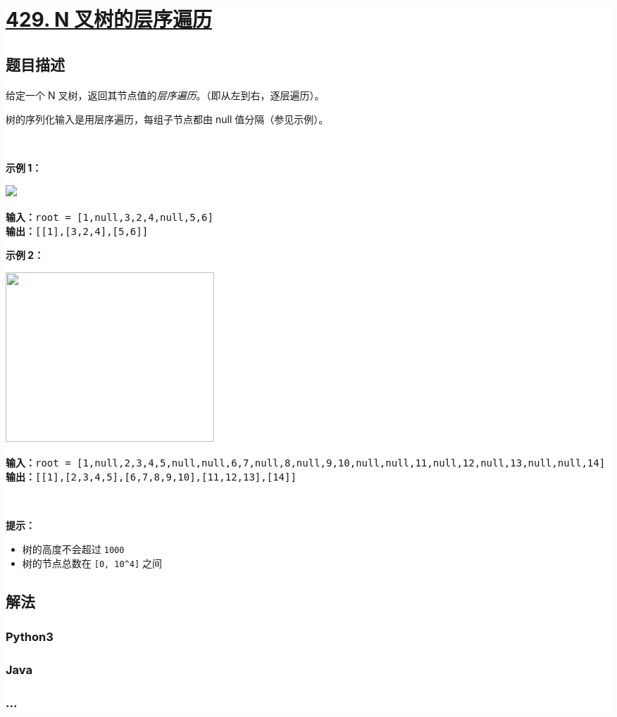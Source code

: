 # [429. N 叉树的层序遍历](https://leetcode-cn.com/problems/n-ary-tree-level-order-traversal)



## 题目描述



<p>给定一个 N 叉树，返回其节点值的<em>层序遍历</em>。（即从左到右，逐层遍历）。</p>

<p>树的序列化输入是用层序遍历，每组子节点都由 null 值分隔（参见示例）。</p>

<p> </p>

<p><strong>示例 1：</strong></p>

<p><img src="https://assets.leetcode.com/uploads/2018/10/12/narytreeexample.png" style="width: 100%; max-width: 300px;" /></p>

<pre>
<strong>输入：</strong>root = [1,null,3,2,4,null,5,6]
<strong>输出：</strong>[[1],[3,2,4],[5,6]]
</pre>

<p><strong>示例 2：</strong></p>

<p><img alt="" src="https://assets.leetcode.com/uploads/2019/11/08/sample_4_964.png" style="width: 296px; height: 241px;" /></p>

<pre>
<strong>输入：</strong>root = [1,null,2,3,4,5,null,null,6,7,null,8,null,9,10,null,null,11,null,12,null,13,null,null,14]
<strong>输出：</strong>[[1],[2,3,4,5],[6,7,8,9,10],[11,12,13],[14]]
</pre>

<p> </p>

<p><strong>提示：</strong></p>

<ul>
	<li>树的高度不会超过 <code>1000</code></li>
	<li>树的节点总数在 <code>[0, 10^4]</code> 之间</li>
</ul>


## 解法





### **Python3**



```python

```

### **Java**



```java

```

### **...**

```

```


